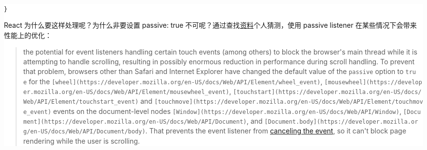 ```jsx
}
```

React 为什么要这样处理呢？为什么非要设置 passive: true 不可呢？通过查找[资料](https://link.juejin.cn/?target=https%3A%2F%2Fdeveloper.mozilla.org%2Fen-us%2Fdocs%2FWeb%2FAPI%2FEventTarget%2FaddEventListener%23improving_scrolling_performance_with_passive_listeners)个人猜测，使用 passive listener 在某些情况下会带来性能上的优化：

> the potential for event listeners handling certain touch events (among others) to block the browser's main thread while it is attempting to handle scrolling, resulting in possibly enormous reduction in performance during scroll handling.
> To prevent that problem, browsers other than Safari and Internet Explorer have changed the default value of the `passive` option to `true` for the `[wheel](https://developer.mozilla.org/en-US/docs/Web/API/Element/wheel_event)`, `[mousewheel](https://developer.mozilla.org/en-US/docs/Web/API/Element/mousewheel_event)`, `[touchstart](https://developer.mozilla.org/en-US/docs/Web/API/Element/touchstart_event)` and `[touchmove](https://developer.mozilla.org/en-US/docs/Web/API/Element/touchmove_event)` events on the document-level nodes `[Window](https://developer.mozilla.org/en-US/docs/Web/API/Window)`, `[Document](https://developer.mozilla.org/en-US/docs/Web/API/Document)`, and `[Document.body](https://developer.mozilla.org/en-US/docs/Web/API/Document/body)`. That prevents the event listener from [canceling the event](https://developer.mozilla.org/en-US/docs/Web/API/Event/preventDefault), so it can't block page rendering while the user is scrolling.
